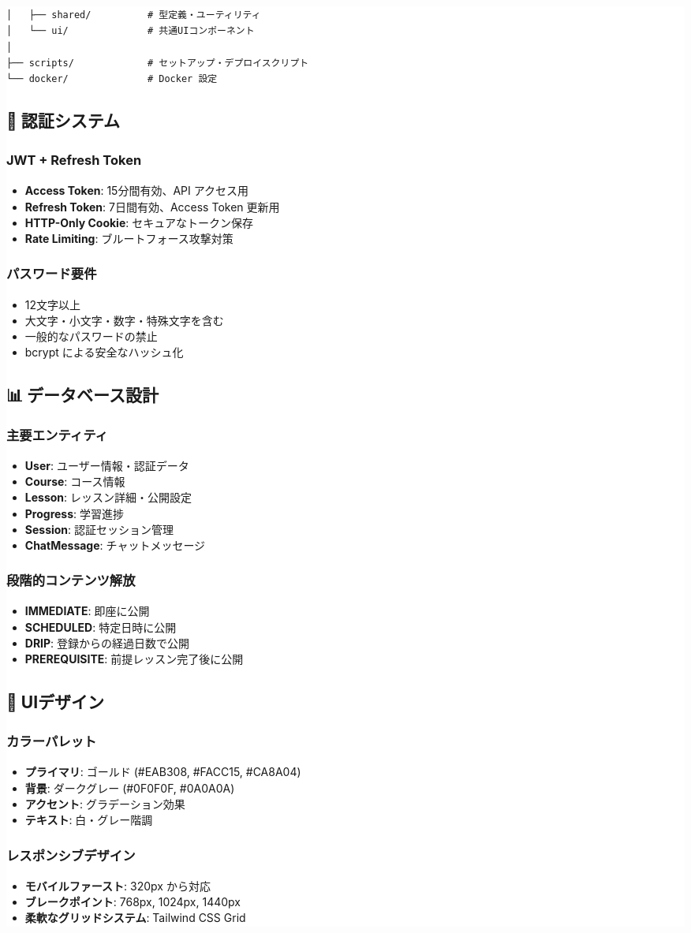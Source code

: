 ```
│   ├── shared/          # 型定義・ユーティリティ
│   └── ui/              # 共通UIコンポーネント
│
├── scripts/             # セットアップ・デプロイスクリプト
└── docker/              # Docker 設定
```

## 🔐 認証システム

### JWT + Refresh Token
- **Access Token**: 15分間有効、API アクセス用
- **Refresh Token**: 7日間有効、Access Token 更新用
- **HTTP-Only Cookie**: セキュアなトークン保存
- **Rate Limiting**: ブルートフォース攻撃対策

### パスワード要件
- 12文字以上
- 大文字・小文字・数字・特殊文字を含む
- 一般的なパスワードの禁止
- bcrypt による安全なハッシュ化

## 📊 データベース設計

### 主要エンティティ
- **User**: ユーザー情報・認証データ
- **Course**: コース情報
- **Lesson**: レッスン詳細・公開設定
- **Progress**: 学習進捗
- **Session**: 認証セッション管理
- **ChatMessage**: チャットメッセージ

### 段階的コンテンツ解放
- **IMMEDIATE**: 即座に公開
- **SCHEDULED**: 特定日時に公開
- **DRIP**: 登録からの経過日数で公開
- **PREREQUISITE**: 前提レッスン完了後に公開

## 🎨 UIデザイン

### カラーパレット
- **プライマリ**: ゴールド (#EAB308, #FACC15, #CA8A04)
- **背景**: ダークグレー (#0F0F0F, #0A0A0A)
- **アクセント**: グラデーション効果
- **テキスト**: 白・グレー階調

### レスポンシブデザイン
- **モバイルファースト**: 320px から対応
- **ブレークポイント**: 768px, 1024px, 1440px
- **柔軟なグリッドシステム**: Tailwind CSS Grid
